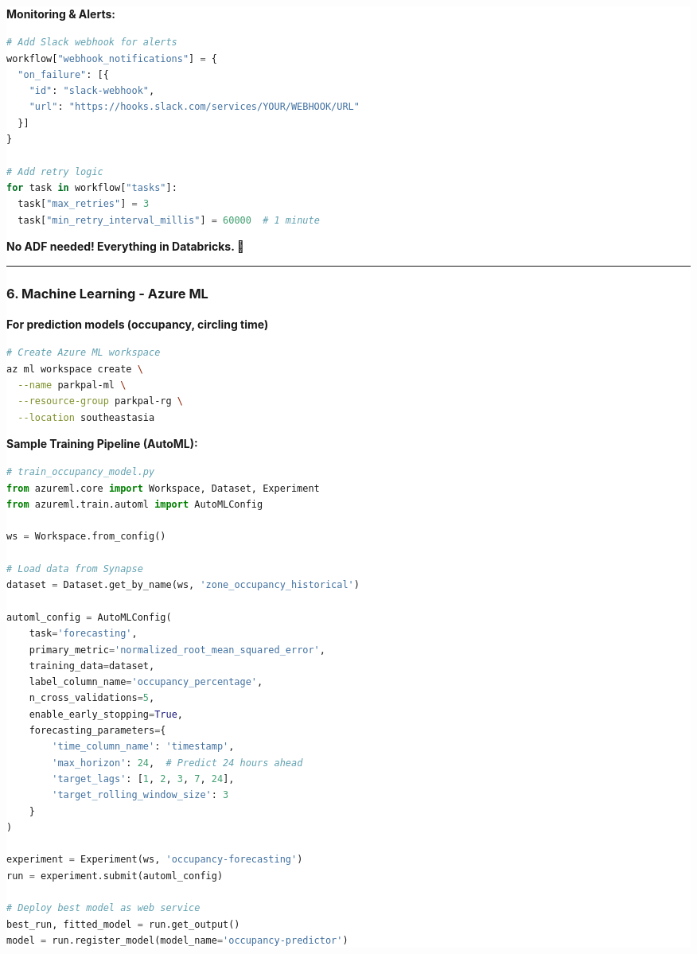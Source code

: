 **Monitoring & Alerts:**

```python
# Add Slack webhook for alerts
workflow["webhook_notifications"] = {
  "on_failure": [{
    "id": "slack-webhook",
    "url": "https://hooks.slack.com/services/YOUR/WEBHOOK/URL"
  }]
}

# Add retry logic
for task in workflow["tasks"]:
  task["max_retries"] = 3
  task["min_retry_interval_millis"] = 60000  # 1 minute
```

**No ADF needed! Everything in Databricks. 🎯**

---

### 6. Machine Learning - Azure ML

**For prediction models (occupancy, circling time)**

```bash
# Create Azure ML workspace
az ml workspace create \
  --name parkpal-ml \
  --resource-group parkpal-rg \
  --location southeastasia
```

**Sample Training Pipeline (AutoML):**

```python
# train_occupancy_model.py
from azureml.core import Workspace, Dataset, Experiment
from azureml.train.automl import AutoMLConfig

ws = Workspace.from_config()

# Load data from Synapse
dataset = Dataset.get_by_name(ws, 'zone_occupancy_historical')

automl_config = AutoMLConfig(
    task='forecasting',
    primary_metric='normalized_root_mean_squared_error',
    training_data=dataset,
    label_column_name='occupancy_percentage',
    n_cross_validations=5,
    enable_early_stopping=True,
    forecasting_parameters={
        'time_column_name': 'timestamp',
        'max_horizon': 24,  # Predict 24 hours ahead
        'target_lags': [1, 2, 3, 7, 24],
        'target_rolling_window_size': 3
    }
)

experiment = Experiment(ws, 'occupancy-forecasting')
run = experiment.submit(automl_config)

# Deploy best model as web service
best_run, fitted_model = run.get_output()
model = run.register_model(model_name='occupancy-predictor')
```
